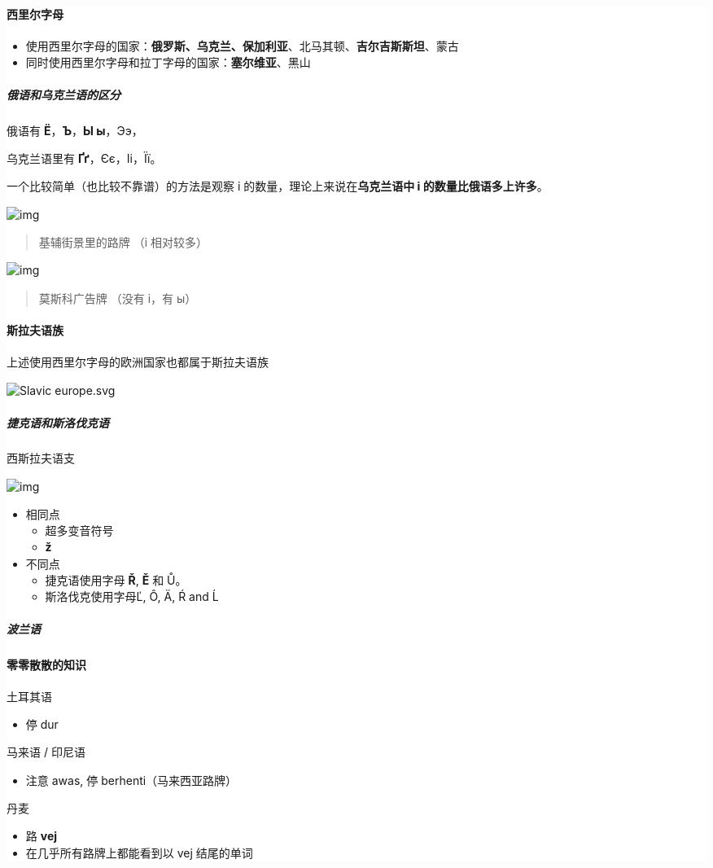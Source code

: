 #### 西里尔字母

- 使用西里尔字母的国家：**俄罗斯、乌克兰、保加利亚**、北马其顿、**吉尔吉斯斯坦**、蒙古
- 同时使用西里尔字母和拉丁字母的国家：**塞尔维亚**、黑山

##### 俄语和乌克兰语的区分

俄语有 **Ё**，**Ъ**，**Ы ы**，Ээ，

乌克兰语里有 **Ґґ**，Єє，Іі，Її。

一个比较简单（也比较不靠谱）的方法是观察 i 的数量，理论上来说在**乌克兰语中 i 的数量比俄语多上许多**。

![img](https://markdown-1303167219.cos.ap-shanghai.myqcloud.com/1682164847033-0848051a-7503-49bf-91b6-4fcc07d0f06d.png)

> 基辅街景里的路牌 （i 相对较多）

![img](https://markdown-1303167219.cos.ap-shanghai.myqcloud.com/1682164847572-eef42aa2-cf11-41b9-9a48-611c325078cf.png)

> 莫斯科广告牌 （没有 i，有 ы）

#### 斯拉夫语族

上述使用西里尔字母的欧洲国家也都属于斯拉夫语族

![Slavic europe.svg](https://upload.wikimedia.org/wikipedia/commons/thumb/8/80/Slavic_europe.svg/300px-Slavic_europe.svg.png)

##### 捷克语和斯洛伐克语

西斯拉夫语支

![img](https://markdown-1303167219.cos.ap-shanghai.myqcloud.com/1684248319654-131bca51-ae92-430d-b1de-ee0c252a2453.png)

- 相同点
    - 超多变音符号
    - **ž**
- 不同点
    - 捷克语使用字母 **Ř**, **Ě** 和 Ů。
    - 斯洛伐克使用字母Ľ, Ô, Ä, Ŕ and Ĺ

##### 波兰语



#### 零零散散的知识

土耳其语

- 停 dur

马来语 / 印尼语

- 注意 awas, 停 berhenti（马来西亚路牌）

丹麦

- 路 **vej**
- 在几乎所有路牌上都能看到以 vej 结尾的单词
